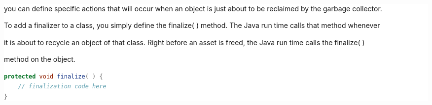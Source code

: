 you can define specific actions that will occur when an object is just about to be reclaimed by the garbage collector.

To add a finalizer to a class, you simply define the finalize( ) method. The Java run time calls that method whenever

it is about to recycle an object of that class. Right before an asset is freed, the Java run time calls the finalize( )

method on the object.
```java
protected void finalize( ) {
    // finalization code here
}
```

